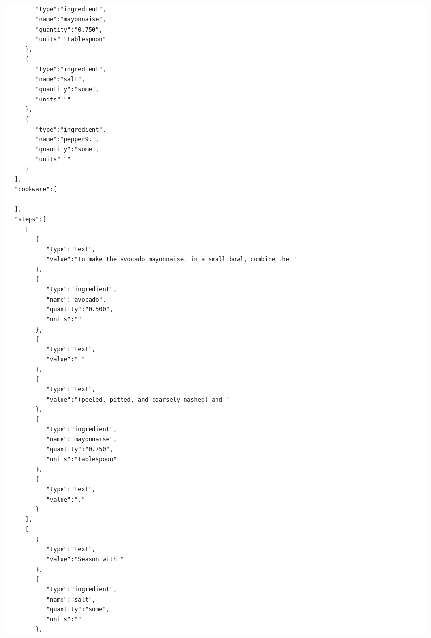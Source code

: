 ```
         "type":"ingredient",
         "name":"mayonnaise",
         "quantity":"0.750",
         "units":"tablespoon"
      },
      {
         "type":"ingredient",
         "name":"salt",
         "quantity":"some",
         "units":""
      },
      {
         "type":"ingredient",
         "name":"pepper9.",
         "quantity":"some",
         "units":""
      }
   ],
   "cookware":[

   ],
   "steps":[
      [
         {
            "type":"text",
            "value":"To make the avocado mayonnaise, in a small bowl, combine the "
         },
         {
            "type":"ingredient",
            "name":"avocado",
            "quantity":"0.500",
            "units":""
         },
         {
            "type":"text",
            "value":" "
         },
         {
            "type":"text",
            "value":"(peeled, pitted, and coarsely mashed) and "
         },
         {
            "type":"ingredient",
            "name":"mayonnaise",
            "quantity":"0.750",
            "units":"tablespoon"
         },
         {
            "type":"text",
            "value":"."
         }
      ],
      [
         {
            "type":"text",
            "value":"Season with "
         },
         {
            "type":"ingredient",
            "name":"salt",
            "quantity":"some",
            "units":""
         },
```